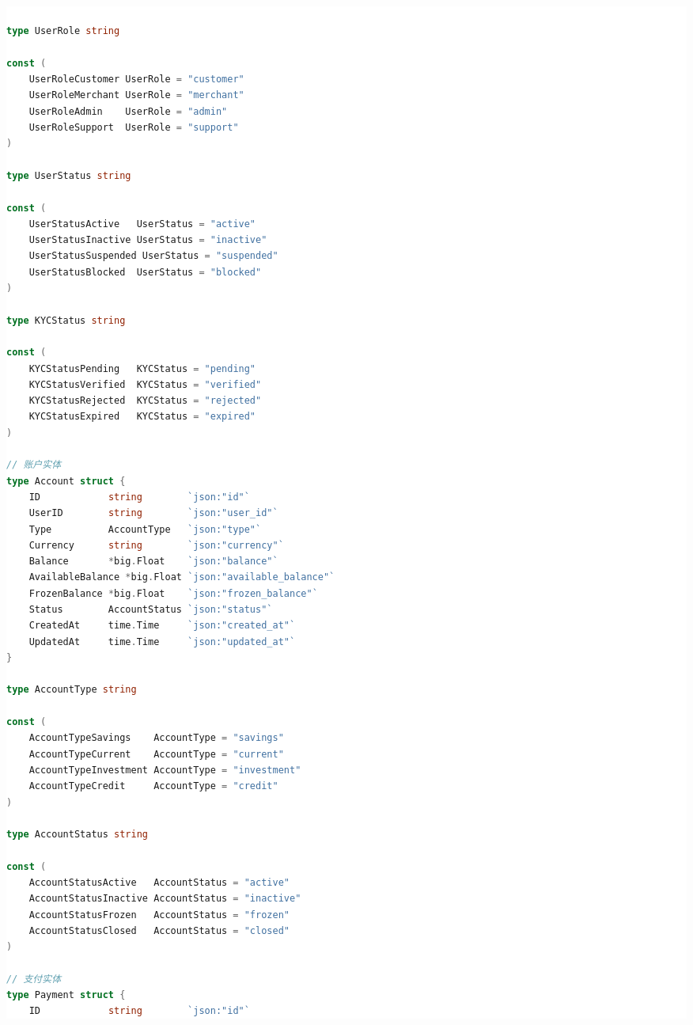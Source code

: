 ```go

type UserRole string

const (
    UserRoleCustomer UserRole = "customer"
    UserRoleMerchant UserRole = "merchant"
    UserRoleAdmin    UserRole = "admin"
    UserRoleSupport  UserRole = "support"
)

type UserStatus string

const (
    UserStatusActive   UserStatus = "active"
    UserStatusInactive UserStatus = "inactive"
    UserStatusSuspended UserStatus = "suspended"
    UserStatusBlocked  UserStatus = "blocked"
)

type KYCStatus string

const (
    KYCStatusPending   KYCStatus = "pending"
    KYCStatusVerified  KYCStatus = "verified"
    KYCStatusRejected  KYCStatus = "rejected"
    KYCStatusExpired   KYCStatus = "expired"
)

// 账户实体
type Account struct {
    ID            string        `json:"id"`
    UserID        string        `json:"user_id"`
    Type          AccountType   `json:"type"`
    Currency      string        `json:"currency"`
    Balance       *big.Float    `json:"balance"`
    AvailableBalance *big.Float `json:"available_balance"`
    FrozenBalance *big.Float    `json:"frozen_balance"`
    Status        AccountStatus `json:"status"`
    CreatedAt     time.Time     `json:"created_at"`
    UpdatedAt     time.Time     `json:"updated_at"`
}

type AccountType string

const (
    AccountTypeSavings    AccountType = "savings"
    AccountTypeCurrent    AccountType = "current"
    AccountTypeInvestment AccountType = "investment"
    AccountTypeCredit     AccountType = "credit"
)

type AccountStatus string

const (
    AccountStatusActive   AccountStatus = "active"
    AccountStatusInactive AccountStatus = "inactive"
    AccountStatusFrozen   AccountStatus = "frozen"
    AccountStatusClosed   AccountStatus = "closed"
)

// 支付实体
type Payment struct {
    ID            string        `json:"id"`
```